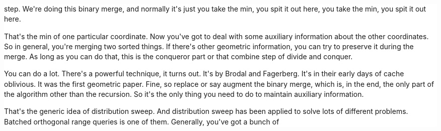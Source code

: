   <span m='865060'>step.</span> <span m='866010'>We're</span> <span m='866110'>doing</span>
  <span m='866350'>this</span> <span m='866470'>binary</span> <span m='866760'>merge,</span>
  <span m='867090'>and</span> <span m='867190'>normally</span> <span m='867610'>it's
  just</span> <span m='867850'>you</span> <span m='867940'>take</span> <span m='868150'>the</span>
  <span m='868270'>min,</span> <span m='868460'>you</span> <span m='868600'>spit</span>
  <span m='868870'>it</span> <span m='868960'>out</span> <span m='869110'>here,</span>
  <span m='869290'>you</span> <span m='869410'>take</span> <span m='869650'>the</span>
  <span m='869740'>min,</span> <span m='870040'>you spit</span> <span m='870280'>it</span>
  <span m='870370'>out</span> <span m='870490'>here.</span> </p><p><span m='873100'>That's</span>
  <span m='873220'>the min</span> <span m='873490'>of</span> <span m='873850'>one</span>
  <span m='874120'>particular</span> <span m='874600'>coordinate.</span> <span m='875420'>Now</span>
  <span m='875590'>you've</span> <span m='875680'>got</span> <span m='875800'>to</span>
  <span m='875860'>deal</span> <span m='876130'>with</span> <span m='876250'>some</span>
  <span m='876520'>auxiliary</span> <span m='877000'>information</span> <span m='877480'>about</span>
  <span m='877630'>the</span> <span m='877720'>other</span> <span m='877900'>coordinates.</span>
  <span m='878430'>So</span> <span m='878950'>in</span> <span m='879010'>general,</span>
  <span m='879280'>you're</span> <span m='879430'>merging</span> <span m='879910'>two</span>
  <span m='880300'>sorted</span> <span m='880720'>things.</span> <span m='882200'>If</span>
  <span m='882460'>there's</span> <span m='882670'>other</span> <span m='882940'>geometric</span>
  <span m='883450'>information,</span> <span m='883990'>you</span> <span m='884080'>can</span>
  <span m='884200'>try</span> <span m='884350'>to</span> <span m='884440'>preserve</span>
  <span m='884950'>it</span> <span m='885070'>during</span> <span m='885430'>the</span>
  <span m='885520'>merge.</span> <span m='886060'>As</span> <span m='886210'>long</span>
  <span m='886450'>as</span> <span m='886540'>you</span> <span m='886630'>can</span>
  <span m='886780'>do</span> <span m='886960'>that,</span> <span m='887320'>this</span>
  <span m='887530'>is</span> <span m='887860'>the</span> <span m='888370'>conqueror</span>
  <span m='888790'>part</span> <span m='889360'>or</span> <span m='889510'>that</span>
  <span m='889630'>combine</span> <span m='890090'>step</span> <span m='890410'>of</span>
  <span m='890520'>divide</span> <span m='890770'>and</span> <span m='890860'>conquer.</span>
  </p><p><span m='891940'>You</span> <span m='892060'>can</span> <span m='892180'>do</span>
  <span m='892300'>a</span> <span m='892330'>lot.</span> <span m='893490'>There's</span>
  <span m='893710'>a</span> <span m='893770'>powerful</span> <span m='894310'>technique,</span>
  <span m='894790'>it</span> <span m='895120'>turns</span> <span m='895360'>out.</span>
  <span m='897610'>It's</span> <span m='897760'>by</span> <span m='900130'>Brodal</span>
  <span m='900610'>and</span> <span m='900730'>Fagerberg.</span> <span m='901740'>It's</span>
  <span m='901980'>in</span> <span m='902120'>their</span> <span m='902560'>early</span>
  <span m='902830'>days</span> <span m='903130'>of</span> <span m='903400'>cache</span>
  <span m='903670'>oblivious.</span> <span m='904750'>It</span> <span m='904870'>was
  the</span> <span m='904990'>first</span> <span m='905260'>geometric</span> <span
  m='905740'>paper.</span> <span m='909430'>Fine,</span> <span m='910790'>so</span>
  <span m='911260'>replace</span> <span m='912280'>or</span> <span m='913360'>say</span>
  <span m='913570'>augment</span> <span m='915520'>the</span> <span m='915850'>binary</span>
  <span m='916250'>merge,</span> <span m='922420'>which</span> <span m='922630'>is,</span>
  <span m='922750'>in</span> <span m='922870'>the</span> <span m='922990'>end,</span>
  <span m='923290'>the</span> <span m='923440'>only</span> <span m='924100'>part</span>
  <span m='924430'>of</span> <span m='924550'>the</span> <span m='924700'>algorithm</span>
  <span m='925120'>other</span> <span m='925300'>than</span> <span m='925480'>the</span>
  <span m='925570'>recursion.</span> <span m='927230'>So</span> <span m='927370'>it's</span>
  <span m='927880'>the</span> <span m='928000'>only</span> <span m='928270'>thing</span>
  <span m='928450'>you</span> <span m='928510'>need</span> <span m='928660'>to</span>
  <span m='928780'>do</span> <span m='930520'>to</span> <span m='931240'>maintain</span>
  <span m='934600'>auxiliary</span> <span m='935200'>information.</span> </p><p><span
  m='936970'>That's</span> <span m='937210'>the</span> <span m='937660'>generic</span>
  <span m='938350'>idea</span> <span m='938740'>of</span> <span m='938800'>distribution</span>
  <span m='939430'>sweep.</span> <span m='940450'>And</span> <span m='940690'>distribution</span>
  <span m='941140'>sweep</span> <span m='941380'>has</span> <span m='941470'>been</span>
  <span m='941620'>applied</span> <span m='941950'>to</span> <span m='942040'>solve</span>
  <span m='942280'>lots</span> <span m='942550'>of</span> <span m='942610'>different</span>
  <span m='942880'>problems.</span> <span m='943620'>Batched</span> <span m='943880'>orthogonal</span>
  <span m='944290'>range</span> <span m='944500'>queries</span> <span m='944770'>is</span>
  <span m='944860'>one</span> <span m='945040'>of</span> <span m='945100'>them.</span>
  <span m='947620'>Generally,</span> <span m='947950'>you've</span> <span m='948100'>got</span>
  <span m='948250'>a</span> <span m='948310'>bunch</span> <span m='948580'>of</span>